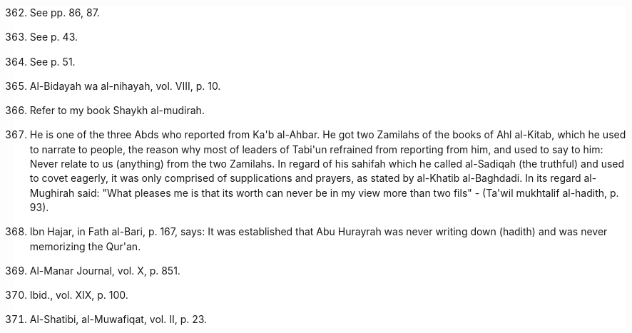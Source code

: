   
  
  

362. See pp. 86, 87.

363. See p. 43.

364. See p. 51.

365. Al-Bidayah wa al-nihayah, vol. VIII, p. 10.

366. Refer to my book Shaykh al-mudirah.

367. He is one of the three Abds who reported from Ka'b al-Ahbar. He got
two Zamilahs of the books of Ahl al-Kitab, which he used to narrate to
people, the reason why most of leaders of Tabi'un refrained from
reporting from him, and used to say to him: Never relate to us
(anything) from the two Zamilahs. In regard of his sahifah which he
called al-Sadiqah (the truthful) and used to covet eagerly, it was only
comprised of supplications and prayers, as stated by al-Khatib
al-Baghdadi. In its regard al-Mughirah said: "What pleases me is that
its worth can never be in my view more than two fils" - (Ta'wil
mukhtalif al-hadith, p. 93).

368. Ibn Hajar, in Fath al-Bari, p. 167, says: It was established that
Abu Hurayrah was never writing down (hadith) and was never memorizing
the Qur'an.

369. Al-Manar Journal, vol. X, p. 851.

370. Ibid., vol. XIX, p. 100.

371. Al-Shatibi, al-Muwafiqat, vol. II, p. 23.
